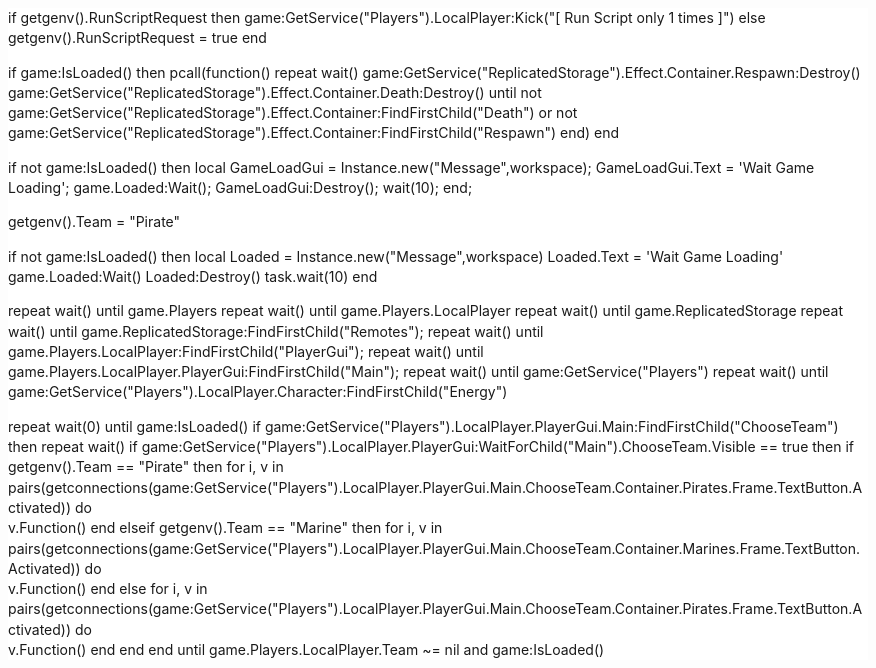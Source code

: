 if getgenv().RunScriptRequest then
	game:GetService("Players").LocalPlayer:Kick("[ Run Script only 1 times ]")
else
	getgenv().RunScriptRequest = true
end

if game:IsLoaded() then
		pcall(function()
			repeat wait()
				game:GetService("ReplicatedStorage").Effect.Container.Respawn:Destroy()
				game:GetService("ReplicatedStorage").Effect.Container.Death:Destroy()
			until not game:GetService("ReplicatedStorage").Effect.Container:FindFirstChild("Death") or not game:GetService("ReplicatedStorage").Effect.Container:FindFirstChild("Respawn")
		end)
	end

if not game:IsLoaded() then
		local GameLoadGui = Instance.new("Message",workspace);
		GameLoadGui.Text = 'Wait Game Loading';
		game.Loaded:Wait();
		GameLoadGui:Destroy();
		wait(10);
end;

getgenv().Team = "Pirate"	

if not game:IsLoaded() then
	local Loaded = Instance.new("Message",workspace)
	Loaded.Text = 'Wait Game Loading'
	game.Loaded:Wait()
	Loaded:Destroy()
	task.wait(10)
end
	
repeat wait() until game.Players
repeat wait() until game.Players.LocalPlayer
repeat wait() until game.ReplicatedStorage
repeat wait() until game.ReplicatedStorage:FindFirstChild("Remotes");
repeat wait() until game.Players.LocalPlayer:FindFirstChild("PlayerGui");
repeat wait() until game.Players.LocalPlayer.PlayerGui:FindFirstChild("Main");
repeat wait() until game:GetService("Players")
repeat wait() until game:GetService("Players").LocalPlayer.Character:FindFirstChild("Energy")

repeat wait(0) until game:IsLoaded()
	if game:GetService("Players").LocalPlayer.PlayerGui.Main:FindFirstChild("ChooseTeam")  then
		repeat wait()
			if game:GetService("Players").LocalPlayer.PlayerGui:WaitForChild("Main").ChooseTeam.Visible == true then
				if getgenv().Team == "Pirate" then
					for i, v in pairs(getconnections(game:GetService("Players").LocalPlayer.PlayerGui.Main.ChooseTeam.Container.Pirates.Frame.TextButton.Activated)) do                                                                                                
						v.Function()
					end
				elseif getgenv().Team == "Marine" then
					for i, v in pairs(getconnections(game:GetService("Players").LocalPlayer.PlayerGui.Main.ChooseTeam.Container.Marines.Frame.TextButton.Activated)) do                                                                                                
						v.Function()
					end
				else
					for i, v in pairs(getconnections(game:GetService("Players").LocalPlayer.PlayerGui.Main.ChooseTeam.Container.Pirates.Frame.TextButton.Activated)) do                                                                                                
						v.Function()
					end
				end
			end
		until game.Players.LocalPlayer.Team ~= nil and game:IsLoaded()